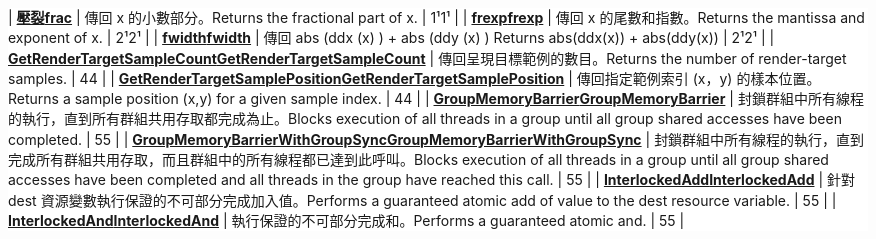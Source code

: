 | [<span data-ttu-id="1b9f1-264">**壓裂**</span><span class="sxs-lookup"><span data-stu-id="1b9f1-264">**frac**</span></span>](dx-graphics-hlsl-frac.md)                                                   | <span data-ttu-id="1b9f1-265">傳回 x 的小數部分。</span><span class="sxs-lookup"><span data-stu-id="1b9f1-265">Returns the fractional part of x.</span></span>                                                                                                                               | <span data-ttu-id="1b9f1-266">1¹</span><span class="sxs-lookup"><span data-stu-id="1b9f1-266">1¹</span></span>                   |
| [<span data-ttu-id="1b9f1-267">**frexp**</span><span class="sxs-lookup"><span data-stu-id="1b9f1-267">**frexp**</span></span>](dx-graphics-hlsl-frexp.md)                                                 | <span data-ttu-id="1b9f1-268">傳回 x 的尾數和指數。</span><span class="sxs-lookup"><span data-stu-id="1b9f1-268">Returns the mantissa and exponent of x.</span></span>                                                                                                                         | <span data-ttu-id="1b9f1-269">2¹</span><span class="sxs-lookup"><span data-stu-id="1b9f1-269">2¹</span></span>                   |
| [<span data-ttu-id="1b9f1-270">**fwidth**</span><span class="sxs-lookup"><span data-stu-id="1b9f1-270">**fwidth**</span></span>](dx-graphics-hlsl-fwidth.md)                                               | <span data-ttu-id="1b9f1-271">傳回 abs (ddx (x) ) + abs (ddy (x) ) </span><span class="sxs-lookup"><span data-stu-id="1b9f1-271">Returns abs(ddx(x)) + abs(ddy(x))</span></span>                                                                                                                               | <span data-ttu-id="1b9f1-272">2¹</span><span class="sxs-lookup"><span data-stu-id="1b9f1-272">2¹</span></span>                   |
| [<span data-ttu-id="1b9f1-273">**GetRenderTargetSampleCount**</span><span class="sxs-lookup"><span data-stu-id="1b9f1-273">**GetRenderTargetSampleCount**</span></span>](dx-graphics-hlsl-getrendertargetsamplecount.md)       | <span data-ttu-id="1b9f1-274">傳回呈現目標範例的數目。</span><span class="sxs-lookup"><span data-stu-id="1b9f1-274">Returns the number of render-target samples.</span></span>                                                                                                                    | <span data-ttu-id="1b9f1-275">4</span><span class="sxs-lookup"><span data-stu-id="1b9f1-275">4</span></span>                    |
| [<span data-ttu-id="1b9f1-276">**GetRenderTargetSamplePosition**</span><span class="sxs-lookup"><span data-stu-id="1b9f1-276">**GetRenderTargetSamplePosition**</span></span>](dx-graphics-hlsl-getrendertargetsampleposition.md) | <span data-ttu-id="1b9f1-277">傳回指定範例索引 (x，y) 的樣本位置。</span><span class="sxs-lookup"><span data-stu-id="1b9f1-277">Returns a sample position (x,y) for a given sample index.</span></span>                                                                                                       | <span data-ttu-id="1b9f1-278">4</span><span class="sxs-lookup"><span data-stu-id="1b9f1-278">4</span></span>                    |
| [<span data-ttu-id="1b9f1-279">**GroupMemoryBarrier**</span><span class="sxs-lookup"><span data-stu-id="1b9f1-279">**GroupMemoryBarrier**</span></span>](groupmemorybarrier.md)                                        | <span data-ttu-id="1b9f1-280">封鎖群組中所有線程的執行，直到所有群組共用存取都完成為止。</span><span class="sxs-lookup"><span data-stu-id="1b9f1-280">Blocks execution of all threads in a group until all group shared accesses have been completed.</span></span>                                                                 | <span data-ttu-id="1b9f1-281">5</span><span class="sxs-lookup"><span data-stu-id="1b9f1-281">5</span></span>                    |
| [<span data-ttu-id="1b9f1-282">**GroupMemoryBarrierWithGroupSync**</span><span class="sxs-lookup"><span data-stu-id="1b9f1-282">**GroupMemoryBarrierWithGroupSync**</span></span>](groupmemorybarrierwithgroupsync.md)              | <span data-ttu-id="1b9f1-283">封鎖群組中所有線程的執行，直到完成所有群組共用存取，而且群組中的所有線程都已達到此呼叫。</span><span class="sxs-lookup"><span data-stu-id="1b9f1-283">Blocks execution of all threads in a group until all group shared accesses have been completed and all threads in the group have reached this call.</span></span>             | <span data-ttu-id="1b9f1-284">5</span><span class="sxs-lookup"><span data-stu-id="1b9f1-284">5</span></span>                    |
| [<span data-ttu-id="1b9f1-285">**InterlockedAdd**</span><span class="sxs-lookup"><span data-stu-id="1b9f1-285">**InterlockedAdd**</span></span>](interlockedadd.md)                                                | <span data-ttu-id="1b9f1-286">針對 dest 資源變數執行保證的不可部分完成加入值。</span><span class="sxs-lookup"><span data-stu-id="1b9f1-286">Performs a guaranteed atomic add of value to the dest resource variable.</span></span>                                                                                        | <span data-ttu-id="1b9f1-287">5</span><span class="sxs-lookup"><span data-stu-id="1b9f1-287">5</span></span>                    |
| [<span data-ttu-id="1b9f1-288">**InterlockedAnd**</span><span class="sxs-lookup"><span data-stu-id="1b9f1-288">**InterlockedAnd**</span></span>](interlockedand.md)                                                | <span data-ttu-id="1b9f1-289">執行保證的不可部分完成和。</span><span class="sxs-lookup"><span data-stu-id="1b9f1-289">Performs a guaranteed atomic and.</span></span>                                                                                                                               | <span data-ttu-id="1b9f1-290">5</span><span class="sxs-lookup"><span data-stu-id="1b9f1-290">5</span></span>                    |